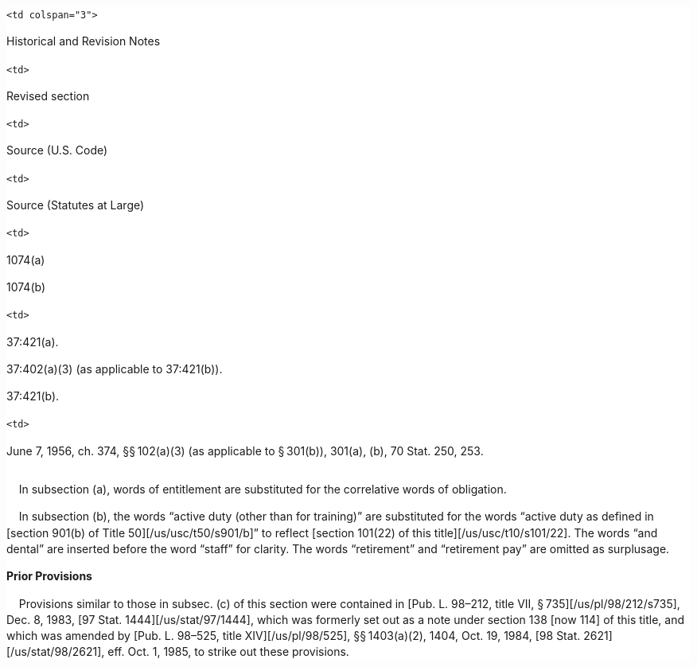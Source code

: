 <table>

  <tr>

    <td colspan="3"> 

Historical and Revision Notes  </td>

  </tr>

  <tr>

    <td> 

Revised section  </td>

    <td> 

Source (U.S. Code)  </td>

    <td> 

Source (Statutes at Large)  </td>

  </tr>

  <tr>

    <td> 

1074(a)

1074(b)  </td>

    <td> 

37:421(a).

37:402(a)(3) (as applicable to 37:421(b)).

37:421(b).  </td>

    <td> 

June 7, 1956, ch. 374, §§ 102(a)(3) (as applicable to § 301(b)), 301(a), (b), 70 Stat. 250, 253.  </td>

  </tr>

</table>

    In subsection (a), words of entitlement are substituted for the correlative words of obligation.

    In subsection (b), the words “active duty (other than for training)” are substituted for the words “active duty as defined in [section 901(b) of Title 50][/us/usc/t50/s901/b]” to reflect [section 101(22) of this title][/us/usc/t10/s101/22]. The words “and dental” are inserted before the word “staff” for clarity. The words “retirement” and “retirement pay” are omitted as surplusage.

 __Prior Provisions__ 

    Provisions similar to those in subsec. (c) of this section were contained in [Pub. L. 98–212, title VII, § 735][/us/pl/98/212/s735], Dec. 8, 1983, [97 Stat. 1444][/us/stat/97/1444], which was formerly set out as a note under section 138 \[now 114\] of this title, and which was amended by [Pub. L. 98–525, title XIV][/us/pl/98/525], §§ 1403(a)(2), 1404, Oct. 19, 1984, [98 Stat. 2621][/us/stat/98/2621], eff. Oct. 1, 1985, to strike out these provisions.
